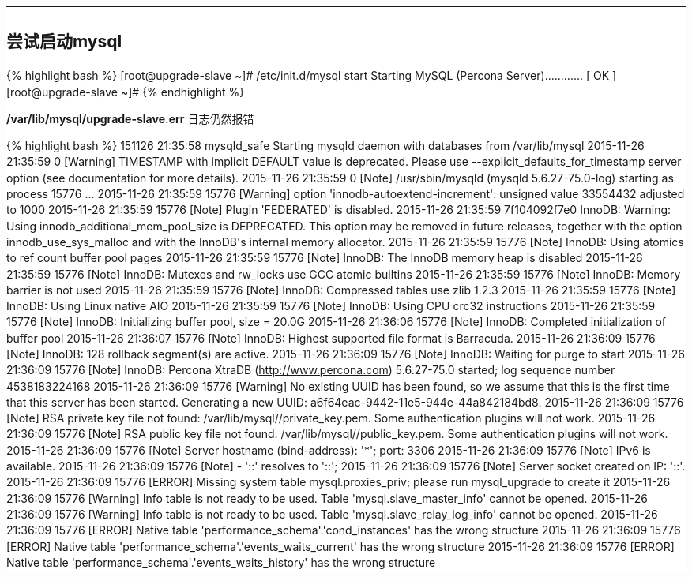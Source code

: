 
---

## 尝试启动mysql


{% highlight bash %}
[root@upgrade-slave ~]# /etc/init.d/mysql  start 
Starting MySQL (Percona Server)............                [  OK  ]
[root@upgrade-slave ~]# 
{% endhighlight %}


**/var/lib/mysql/upgrade-slave.err** 日志仍然报错

{% highlight bash %}
151126 21:35:58 mysqld_safe Starting mysqld daemon with databases from /var/lib/mysql
2015-11-26 21:35:59 0 [Warning] TIMESTAMP with implicit DEFAULT value is deprecated. Please use --explicit_defaults_for_timestamp server option (see documentation for more details).
2015-11-26 21:35:59 0 [Note] /usr/sbin/mysqld (mysqld 5.6.27-75.0-log) starting as process 15776 ...
2015-11-26 21:35:59 15776 [Warning] option 'innodb-autoextend-increment': unsigned value 33554432 adjusted to 1000
2015-11-26 21:35:59 15776 [Note] Plugin 'FEDERATED' is disabled.
2015-11-26 21:35:59 7f104092f7e0 InnoDB: Warning: Using innodb_additional_mem_pool_size is DEPRECATED. This option may be removed in future releases, together with the option innodb_use_sys_malloc and with the InnoDB's internal memory allocator.
2015-11-26 21:35:59 15776 [Note] InnoDB: Using atomics to ref count buffer pool pages
2015-11-26 21:35:59 15776 [Note] InnoDB: The InnoDB memory heap is disabled
2015-11-26 21:35:59 15776 [Note] InnoDB: Mutexes and rw_locks use GCC atomic builtins
2015-11-26 21:35:59 15776 [Note] InnoDB: Memory barrier is not used
2015-11-26 21:35:59 15776 [Note] InnoDB: Compressed tables use zlib 1.2.3
2015-11-26 21:35:59 15776 [Note] InnoDB: Using Linux native AIO
2015-11-26 21:35:59 15776 [Note] InnoDB: Using CPU crc32 instructions
2015-11-26 21:35:59 15776 [Note] InnoDB: Initializing buffer pool, size = 20.0G
2015-11-26 21:36:06 15776 [Note] InnoDB: Completed initialization of buffer pool
2015-11-26 21:36:07 15776 [Note] InnoDB: Highest supported file format is Barracuda.
2015-11-26 21:36:09 15776 [Note] InnoDB: 128 rollback segment(s) are active.
2015-11-26 21:36:09 15776 [Note] InnoDB: Waiting for purge to start
2015-11-26 21:36:09 15776 [Note] InnoDB:  Percona XtraDB (http://www.percona.com) 5.6.27-75.0 started; log sequence number 4538183224168
2015-11-26 21:36:09 15776 [Warning] No existing UUID has been found, so we assume that this is the first time that this server has been started. Generating a new UUID: a6f64eac-9442-11e5-944e-44a842184bd8.
2015-11-26 21:36:09 15776 [Note] RSA private key file not found: /var/lib/mysql//private_key.pem. Some authentication plugins will not work.
2015-11-26 21:36:09 15776 [Note] RSA public key file not found: /var/lib/mysql//public_key.pem. Some authentication plugins will not work.
2015-11-26 21:36:09 15776 [Note] Server hostname (bind-address): '*'; port: 3306
2015-11-26 21:36:09 15776 [Note] IPv6 is available.
2015-11-26 21:36:09 15776 [Note]   - '::' resolves to '::';
2015-11-26 21:36:09 15776 [Note] Server socket created on IP: '::'.
2015-11-26 21:36:09 15776 [ERROR] Missing system table mysql.proxies_priv; please run mysql_upgrade to create it
2015-11-26 21:36:09 15776 [Warning] Info table is not ready to be used. Table 'mysql.slave_master_info' cannot be opened.
2015-11-26 21:36:09 15776 [Warning] Info table is not ready to be used. Table 'mysql.slave_relay_log_info' cannot be opened.
2015-11-26 21:36:09 15776 [ERROR] Native table 'performance_schema'.'cond_instances' has the wrong structure
2015-11-26 21:36:09 15776 [ERROR] Native table 'performance_schema'.'events_waits_current' has the wrong structure
2015-11-26 21:36:09 15776 [ERROR] Native table 'performance_schema'.'events_waits_history' has the wrong structure